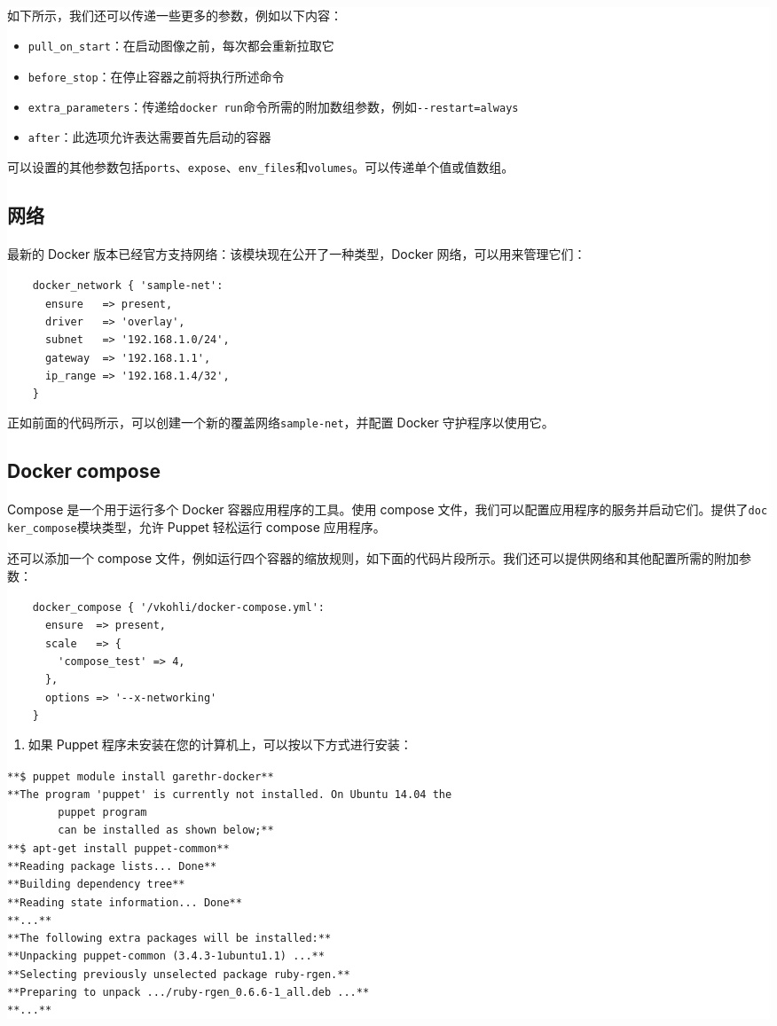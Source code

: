 如下所示，我们还可以传递一些更多的参数，例如以下内容：

+   `pull_on_start`：在启动图像之前，每次都会重新拉取它

+   `before_stop`：在停止容器之前将执行所述命令

+   `extra_parameters`：传递给`docker run`命令所需的附加数组参数，例如`--restart=always`

+   `after`：此选项允许表达需要首先启动的容器

可以设置的其他参数包括`ports`、`expose`、`env_files`和`volumes`。可以传递单个值或值数组。

## 网络

最新的 Docker 版本已经官方支持网络：该模块现在公开了一种类型，Docker 网络，可以用来管理它们：

```
    docker_network { 'sample-net':
      ensure   => present,
      driver   => 'overlay',
      subnet   => '192.168.1.0/24',
      gateway  => '192.168.1.1',
      ip_range => '192.168.1.4/32',
    }

```

正如前面的代码所示，可以创建一个新的覆盖网络`sample-net`，并配置 Docker 守护程序以使用它。

## Docker compose

Compose 是一个用于运行多个 Docker 容器应用程序的工具。使用 compose 文件，我们可以配置应用程序的服务并启动它们。提供了`docker_compose`模块类型，允许 Puppet 轻松运行 compose 应用程序。

还可以添加一个 compose 文件，例如运行四个容器的缩放规则，如下面的代码片段所示。我们还可以提供网络和其他配置所需的附加参数：

```
    docker_compose { '/vkohli/docker-compose.yml':
      ensure  => present,
      scale   => {
        'compose_test' => 4,
      },
      options => '--x-networking'
    }

```

1.  如果 Puppet 程序未安装在您的计算机上，可以按以下方式进行安装：

```
**$ puppet module install garethr-docker**
**The program 'puppet' is currently not installed. On Ubuntu 14.04 the 
        puppet program 
        can be installed as shown below;** 
**$ apt-get install puppet-common**
**Reading package lists... Done**
**Building dependency tree**
**Reading state information... Done**
**...**
**The following extra packages will be installed:**
**Unpacking puppet-common (3.4.3-1ubuntu1.1) ...**
**Selecting previously unselected package ruby-rgen.**
**Preparing to unpack .../ruby-rgen_0.6.6-1_all.deb ...**
**...**

```
